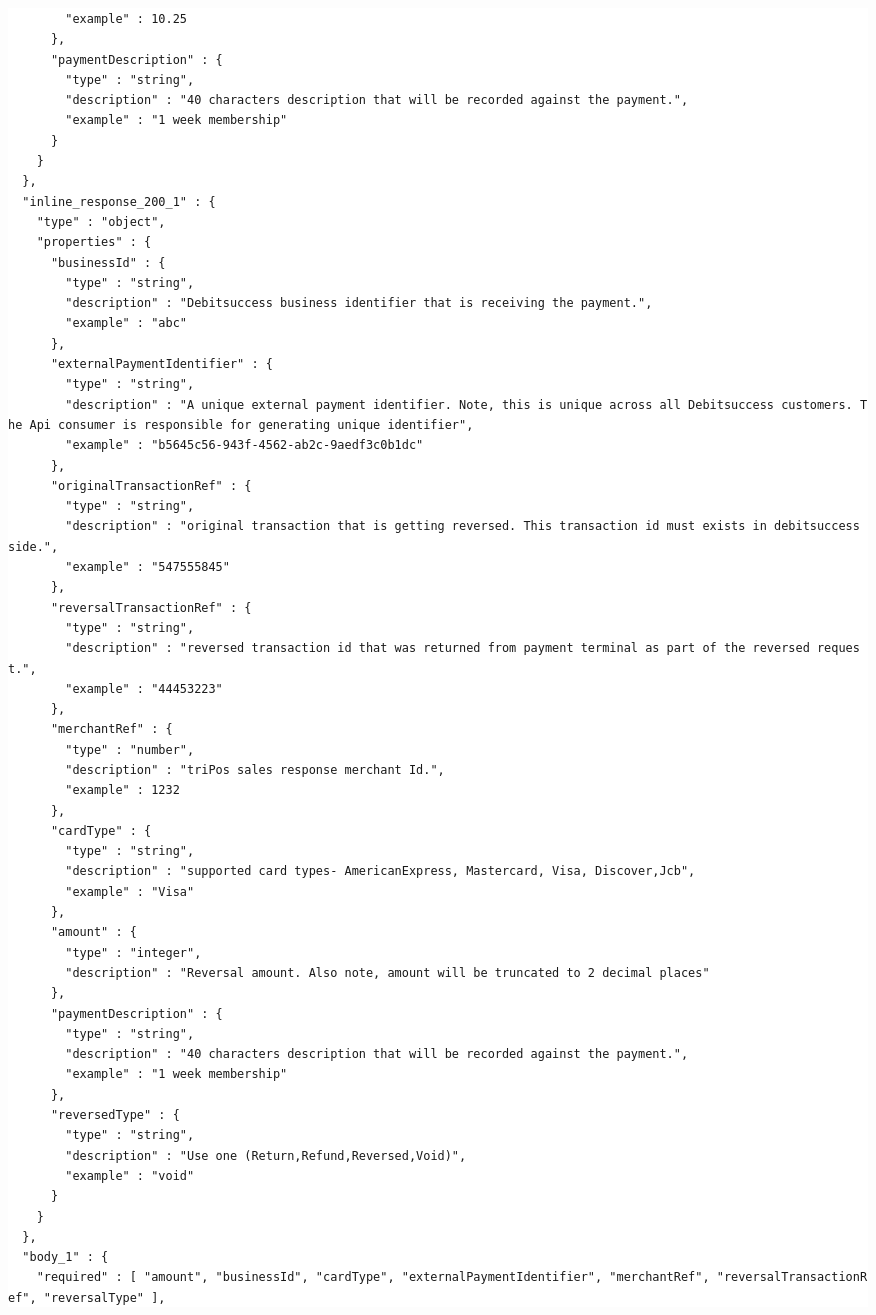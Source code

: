             "example" : 10.25
          },
          "paymentDescription" : {
            "type" : "string",
            "description" : "40 characters description that will be recorded against the payment.",
            "example" : "1 week membership"
          }
        }
      },
      "inline_response_200_1" : {
        "type" : "object",
        "properties" : {
          "businessId" : {
            "type" : "string",
            "description" : "Debitsuccess business identifier that is receiving the payment.",
            "example" : "abc"
          },
          "externalPaymentIdentifier" : {
            "type" : "string",
            "description" : "A unique external payment identifier. Note, this is unique across all Debitsuccess customers. The Api consumer is responsible for generating unique identifier",
            "example" : "b5645c56-943f-4562-ab2c-9aedf3c0b1dc"
          },
          "originalTransactionRef" : {
            "type" : "string",
            "description" : "original transaction that is getting reversed. This transaction id must exists in debitsuccess side.",
            "example" : "547555845"
          },
          "reversalTransactionRef" : {
            "type" : "string",
            "description" : "reversed transaction id that was returned from payment terminal as part of the reversed request.",
            "example" : "44453223"
          },
          "merchantRef" : {
            "type" : "number",
            "description" : "triPos sales response merchant Id.",
            "example" : 1232
          },
          "cardType" : {
            "type" : "string",
            "description" : "supported card types- AmericanExpress, Mastercard, Visa, Discover,Jcb",
            "example" : "Visa"
          },
          "amount" : {
            "type" : "integer",
            "description" : "Reversal amount. Also note, amount will be truncated to 2 decimal places"
          },
          "paymentDescription" : {
            "type" : "string",
            "description" : "40 characters description that will be recorded against the payment.",
            "example" : "1 week membership"
          },
          "reversedType" : {
            "type" : "string",
            "description" : "Use one (Return,Refund,Reversed,Void)",
            "example" : "void"
          }
        }
      },
      "body_1" : {
        "required" : [ "amount", "businessId", "cardType", "externalPaymentIdentifier", "merchantRef", "reversalTransactionRef", "reversalType" ],